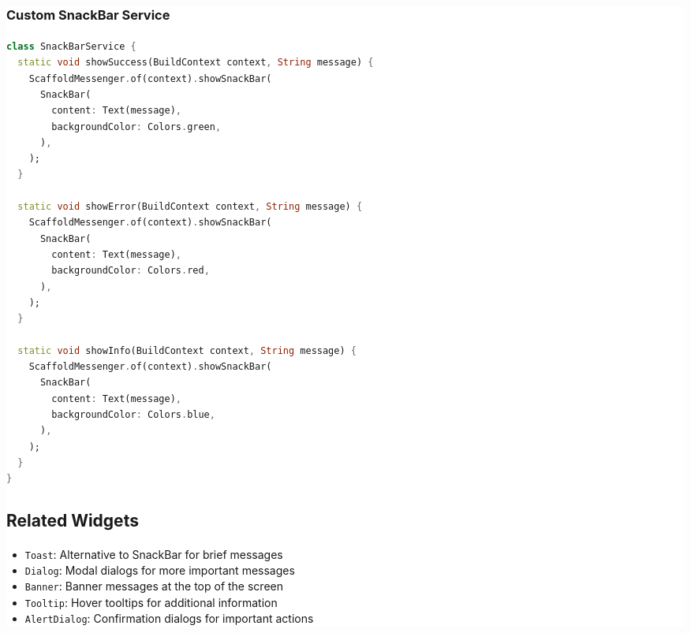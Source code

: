 ### Custom SnackBar Service
```dart
class SnackBarService {
  static void showSuccess(BuildContext context, String message) {
    ScaffoldMessenger.of(context).showSnackBar(
      SnackBar(
        content: Text(message),
        backgroundColor: Colors.green,
      ),
    );
  }

  static void showError(BuildContext context, String message) {
    ScaffoldMessenger.of(context).showSnackBar(
      SnackBar(
        content: Text(message),
        backgroundColor: Colors.red,
      ),
    );
  }

  static void showInfo(BuildContext context, String message) {
    ScaffoldMessenger.of(context).showSnackBar(
      SnackBar(
        content: Text(message),
        backgroundColor: Colors.blue,
      ),
    );
  }
}
```

## Related Widgets

- `Toast`: Alternative to SnackBar for brief messages
- `Dialog`: Modal dialogs for more important messages
- `Banner`: Banner messages at the top of the screen
- `Tooltip`: Hover tooltips for additional information
- `AlertDialog`: Confirmation dialogs for important actions
